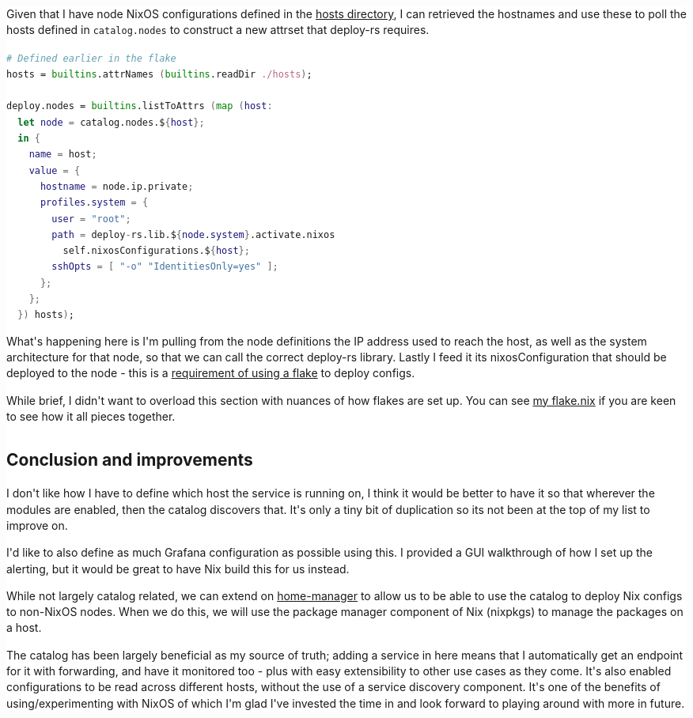 Given that I have node NixOS configurations defined in the [hosts directory](https://github.com/jdheyburn/nixos-configs/tree/debed8c96d722fb988fb61ca106b6bf3e11414e4/hosts), I can retrieved the hostnames and use these to poll the hosts defined in `catalog.nodes` to construct a new attrset that deploy-rs requires.

```nix
# Defined earlier in the flake
hosts = builtins.attrNames (builtins.readDir ./hosts);

deploy.nodes = builtins.listToAttrs (map (host:
  let node = catalog.nodes.${host};
  in {
    name = host;
    value = {
      hostname = node.ip.private;
      profiles.system = {
        user = "root";
        path = deploy-rs.lib.${node.system}.activate.nixos
          self.nixosConfigurations.${host};
        sshOpts = [ "-o" "IdentitiesOnly=yes" ];
      };
    };
  }) hosts);
```

What's happening here is I'm pulling from the node definitions the IP address used to reach the host, as well as the system architecture for that node, so that we can call the correct deploy-rs library. Lastly I feed it its nixosConfiguration that should be deployed to the node - this is a [requirement of using a flake](https://www.tweag.io/blog/2020-07-31-nixos-flakes/) to deploy configs.

While brief, I didn't want to overload this section with nuances of how flakes are set up. You can see [my flake.nix](https://github.com/jdheyburn/nixos-configs/blob/5175593745a27de7afc5249bc130a2f1c5edb64c/flake.nix) if you are keen to see how it all pieces together.

## Conclusion and improvements

I don't like how I have to define which host the service is running on, I think it would be better to have it so that wherever the modules are enabled, then the catalog discovers that. It's only a tiny bit of duplication so its not been at the top of my list to improve on.

I'd like to also define as much Grafana configuration as possible using this. I provided a GUI walkthrough of how I set up the alerting, but it would be great to have Nix build this for us instead.

While not largely catalog related, we can extend on [home-manager](https://github.com/nix-community/home-manager) to allow us to be able to use the catalog to deploy Nix configs to non-NixOS nodes. When we do this, we will use the package manager component of Nix (nixpkgs) to manage the packages on a host.

The catalog has been largely beneficial as my source of truth; adding a service in here means that I automatically get an endpoint for it with forwarding, and have it monitored too - plus with easy extensibility to other use cases as they come. It's also enabled configurations to be read across different hosts, without the use of a service discovery component. It's one of the benefits of using/experimenting with NixOS of which I'm glad I've invested the time in and look forward to playing around with more in future.
